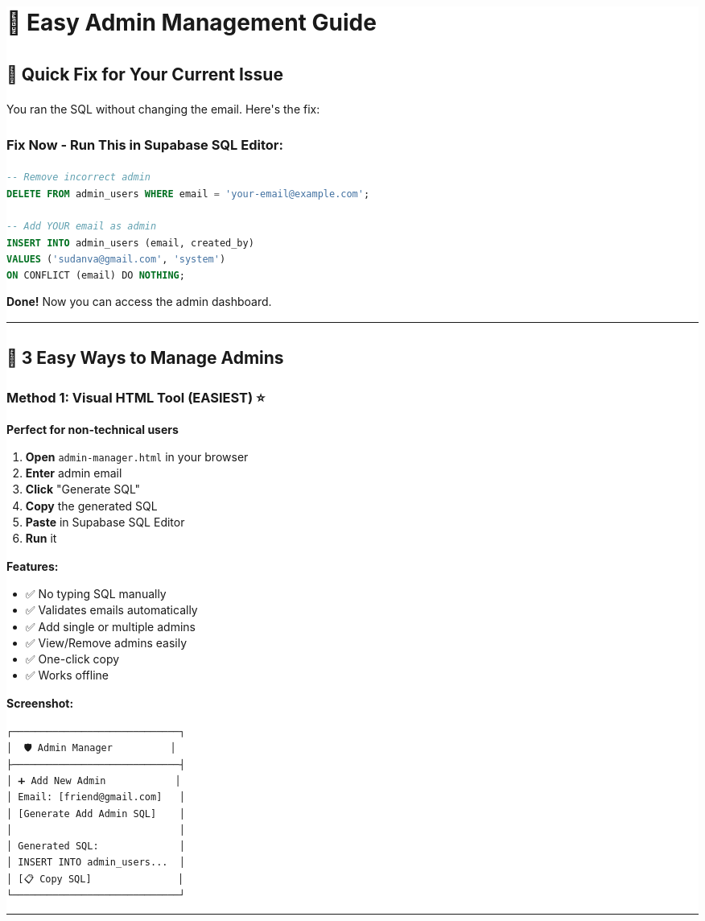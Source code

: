 # 🚀 Easy Admin Management Guide

## 🔧 Quick Fix for Your Current Issue

You ran the SQL without changing the email. Here's the fix:

### Fix Now - Run This in Supabase SQL Editor:

```sql
-- Remove incorrect admin
DELETE FROM admin_users WHERE email = 'your-email@example.com';

-- Add YOUR email as admin
INSERT INTO admin_users (email, created_by)
VALUES ('sudanva@gmail.com', 'system')
ON CONFLICT (email) DO NOTHING;
```

**Done!** Now you can access the admin dashboard.

---

## 🎯 3 Easy Ways to Manage Admins

### Method 1: Visual HTML Tool (EASIEST) ⭐

**Perfect for non-technical users**

1. **Open** `admin-manager.html` in your browser
2. **Enter** admin email
3. **Click** "Generate SQL"
4. **Copy** the generated SQL
5. **Paste** in Supabase SQL Editor
6. **Run** it

**Features:**
- ✅ No typing SQL manually
- ✅ Validates emails automatically
- ✅ Add single or multiple admins
- ✅ View/Remove admins easily
- ✅ One-click copy
- ✅ Works offline

**Screenshot:**
```
┌─────────────────────────────┐
│  🛡️ Admin Manager          │
├─────────────────────────────┤
│ ➕ Add New Admin            │
│ Email: [friend@gmail.com]   │
│ [Generate Add Admin SQL]    │
│                             │
│ Generated SQL:              │
│ INSERT INTO admin_users...  │
│ [📋 Copy SQL]               │
└─────────────────────────────┘
```

---